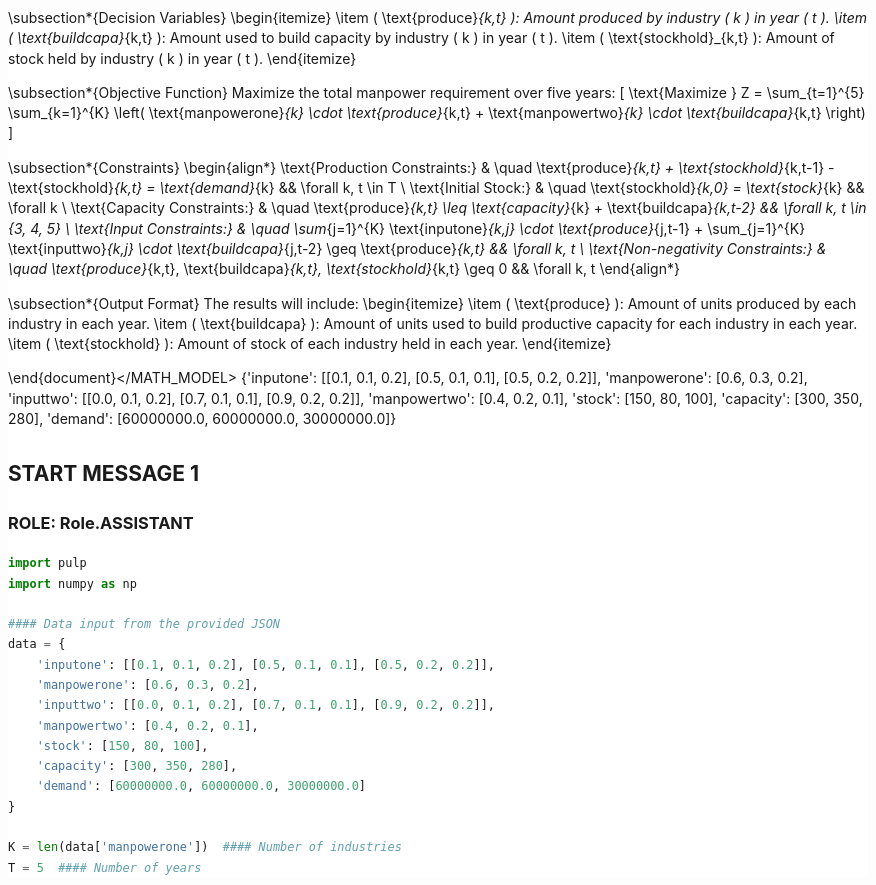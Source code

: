 \subsection*{Decision Variables}
\begin{itemize}
    \item \( \text{produce}_{k,t} \): Amount produced by industry \( k \) in year \( t \).
    \item \( \text{buildcapa}_{k,t} \): Amount used to build capacity by industry \( k \) in year \( t \).
    \item \( \text{stockhold}_{k,t} \): Amount of stock held by industry \( k \) in year \( t \).
\end{itemize}

\subsection*{Objective Function}
Maximize the total manpower requirement over five years:
\[
\text{Maximize } Z = \sum_{t=1}^{5} \sum_{k=1}^{K} \left( \text{manpowerone}_{k} \cdot \text{produce}_{k,t} + \text{manpowertwo}_{k} \cdot \text{buildcapa}_{k,t} \right)
\]

\subsection*{Constraints}
\begin{align*}
\text{Production Constraints:} & \quad \text{produce}_{k,t} + \text{stockhold}_{k,t-1} - \text{stockhold}_{k,t} = \text{demand}_{k} && \forall k, t \in T \\
\text{Initial Stock:} & \quad \text{stockhold}_{k,0} = \text{stock}_{k} && \forall k \\
\text{Capacity Constraints:} & \quad \text{produce}_{k,t} \leq \text{capacity}_{k} + \text{buildcapa}_{k,t-2} && \forall k, t \in \{3, 4, 5\} \\
\text{Input Constraints:} & \quad \sum_{j=1}^{K} \text{inputone}_{k,j} \cdot \text{produce}_{j,t-1} + \sum_{j=1}^{K} \text{inputtwo}_{k,j} \cdot \text{buildcapa}_{j,t-2} \geq \text{produce}_{k,t} && \forall k, t \\
\text{Non-negativity Constraints:} & \quad \text{produce}_{k,t}, \text{buildcapa}_{k,t}, \text{stockhold}_{k,t} \geq 0 && \forall k, t
\end{align*}

\subsection*{Output Format}
The results will include:
\begin{itemize}
    \item \( \text{produce} \): Amount of units produced by each industry in each year.
    \item \( \text{buildcapa} \): Amount of units used to build productive capacity for each industry in each year.
    \item \( \text{stockhold} \): Amount of stock of each industry held in each year.
\end{itemize}

\end{document}</MATH_MODEL>
<DATA>
{'inputone': [[0.1, 0.1, 0.2], [0.5, 0.1, 0.1], [0.5, 0.2, 0.2]], 'manpowerone': [0.6, 0.3, 0.2], 'inputtwo': [[0.0, 0.1, 0.2], [0.7, 0.1, 0.1], [0.9, 0.2, 0.2]], 'manpowertwo': [0.4, 0.2, 0.1], 'stock': [150, 80, 100], 'capacity': [300, 350, 280], 'demand': [60000000.0, 60000000.0, 30000000.0]}</DATA>


## START MESSAGE 1 
### ROLE: Role.ASSISTANT
```python
import pulp
import numpy as np

#### Data input from the provided JSON
data = {
    'inputone': [[0.1, 0.1, 0.2], [0.5, 0.1, 0.1], [0.5, 0.2, 0.2]],
    'manpowerone': [0.6, 0.3, 0.2],
    'inputtwo': [[0.0, 0.1, 0.2], [0.7, 0.1, 0.1], [0.9, 0.2, 0.2]],
    'manpowertwo': [0.4, 0.2, 0.1],
    'stock': [150, 80, 100],
    'capacity': [300, 350, 280],
    'demand': [60000000.0, 60000000.0, 30000000.0]
}

K = len(data['manpowerone'])  #### Number of industries
T = 5  #### Number of years
```